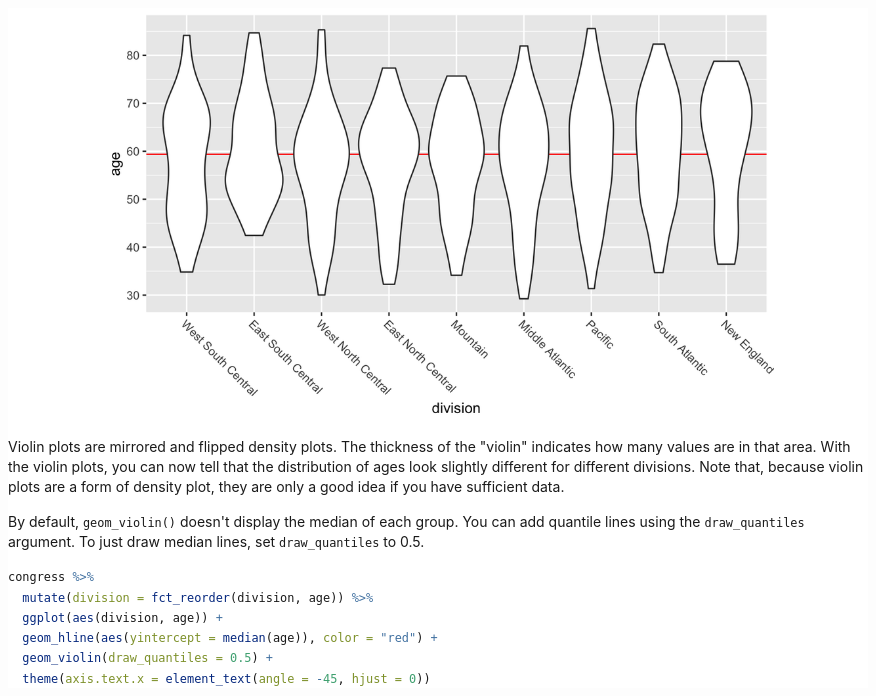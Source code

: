 <img src="distributions_files/figure-html/unnamed-chunk-42-1.png" width="672" style="display: block; margin: auto;" />

Violin plots are mirrored and flipped density plots. The thickness of the "violin" indicates how many values are in that area. With the violin plots, you can now tell that the distribution of ages look slightly different for different divisions. Note that, because violin plots are a form of density plot, they are only a good idea if you have sufficient data. 

By default, `geom_violin()` doesn't display the median of each group. You can add quantile lines using the `draw_quantiles` argument. To just draw median lines, set `draw_quantiles` to 0.5. 


```r
congress %>% 
  mutate(division = fct_reorder(division, age)) %>% 
  ggplot(aes(division, age)) +
  geom_hline(aes(yintercept = median(age)), color = "red") +
  geom_violin(draw_quantiles = 0.5) +
  theme(axis.text.x = element_text(angle = -45, hjust = 0))
```
